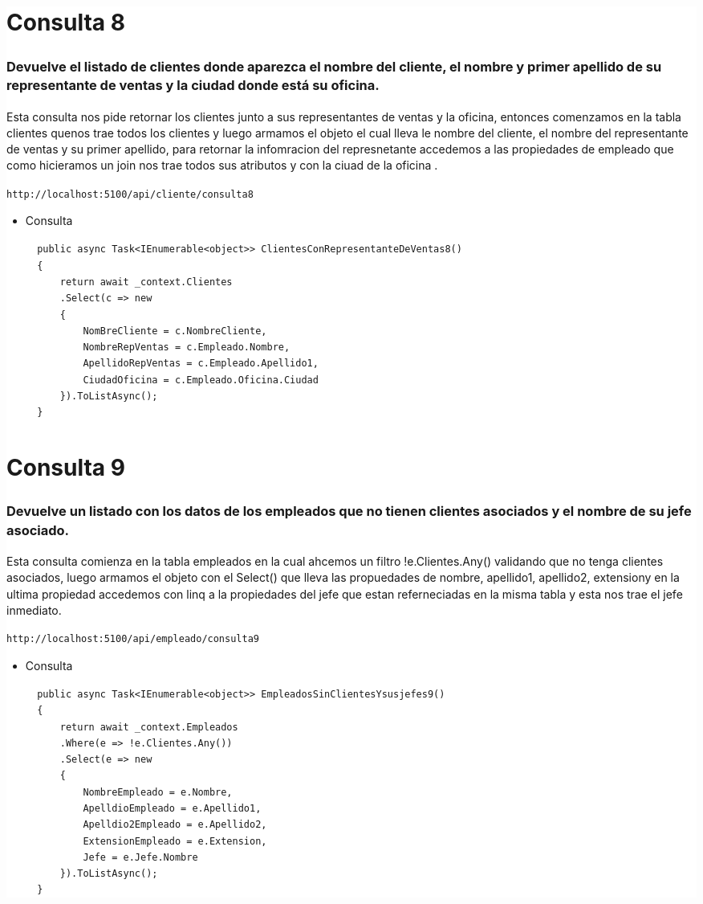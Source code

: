 # Consulta 8
###    Devuelve el listado de clientes donde aparezca el nombre del cliente, el nombre y primer apellido de su representante de ventas y la ciudad donde está su oficina.

Esta consulta nos pide retornar los clientes junto a sus representantes de ventas y la oficina, entonces comenzamos en la tabla clientes quenos trae todos los clientes y luego armamos el objeto el cual lleva le nombre del cliente, el nombre del representante de ventas y su primer apellido, para retornar la infomracion del represnetante accedemos a las propiedades de empleado que como hicieramos un join nos trae todos sus atributos y con la ciuad de la oficina .

    http://localhost:5100/api/cliente/consulta8

- Consulta

        public async Task<IEnumerable<object>> ClientesConRepresentanteDeVentas8()
        {
            return await _context.Clientes
            .Select(c => new 
            {
                NomBreCliente = c.NombreCliente,
                NombreRepVentas = c.Empleado.Nombre,
                ApellidoRepVentas = c.Empleado.Apellido1,
                CiudadOficina = c.Empleado.Oficina.Ciudad
            }).ToListAsync();
        }
         
# Consulta 9
###     Devuelve un listado con los datos de los empleados que no tienen clientes asociados y el nombre de su jefe asociado.

Esta consulta comienza en la tabla empleados en la cual ahcemos un filtro !e.Clientes.Any() validando que no tenga clientes asociados, luego armamos el  objeto con el Select() que lleva las propuedades de nombre, apellido1, apellido2, extensiony en la ultima propiedad accedemos con linq a la propiedades del jefe que estan referneciadas en la misma tabla y esta nos trae el jefe inmediato.

    http://localhost:5100/api/empleado/consulta9

- Consulta

        public async Task<IEnumerable<object>> EmpleadosSinClientesYsusjefes9()
        {
            return await _context.Empleados
            .Where(e => !e.Clientes.Any())
            .Select(e => new 
            {
                NombreEmpleado = e.Nombre,
                ApelldioEmpleado = e.Apellido1,
                Apelldio2Empleado = e.Apellido2,
                ExtensionEmpleado = e.Extension,
                Jefe = e.Jefe.Nombre
            }).ToListAsync();
        }
        